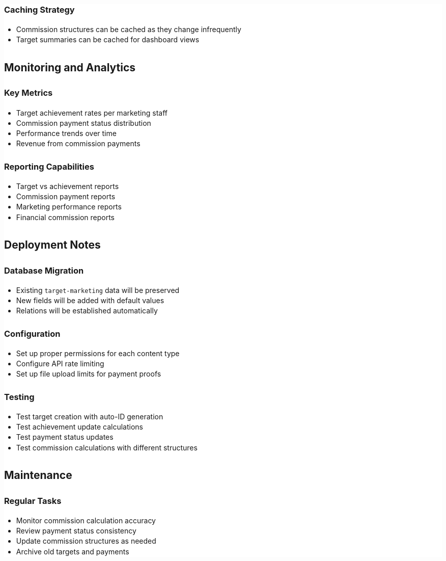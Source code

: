### Caching Strategy

- Commission structures can be cached as they change infrequently
- Target summaries can be cached for dashboard views

## Monitoring and Analytics

### Key Metrics

- Target achievement rates per marketing staff
- Commission payment status distribution
- Performance trends over time
- Revenue from commission payments

### Reporting Capabilities

- Target vs achievement reports
- Commission payment reports
- Marketing performance reports
- Financial commission reports

## Deployment Notes

### Database Migration

- Existing `target-marketing` data will be preserved
- New fields will be added with default values
- Relations will be established automatically

### Configuration

- Set up proper permissions for each content type
- Configure API rate limiting
- Set up file upload limits for payment proofs

### Testing

- Test target creation with auto-ID generation
- Test achievement update calculations
- Test payment status updates
- Test commission calculations with different structures

## Maintenance

### Regular Tasks

- Monitor commission calculation accuracy
- Review payment status consistency
- Update commission structures as needed
- Archive old targets and payments
